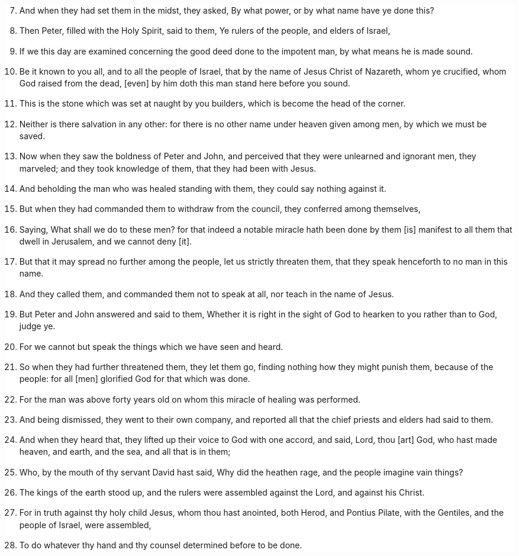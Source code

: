 7. And when they had set them in the midst, they asked, By what power, or by what name have ye done this?

8. Then Peter, filled with the Holy Spirit, said to them, Ye rulers of the people, and elders of Israel,

9. If we this day are examined concerning the good deed done to the impotent man, by what means he is made sound.

10. Be it known to you all, and to all the people of Israel, that by the name of Jesus Christ of Nazareth, whom ye crucified, whom God raised from the dead, [even] by him doth this man stand here before you sound.

11. This is the stone which was set at naught by you builders, which is become the head of the corner.

12. Neither is there salvation in any other: for there is no other name under heaven given among men, by which we must be saved.

13. Now when they saw the boldness of Peter and John, and perceived that they were unlearned and ignorant men, they marveled; and they took knowledge of them, that they had been with Jesus.

14. And beholding the man who was healed standing with them, they could say nothing against it.

15. But when they had commanded them to withdraw from the council, they conferred among themselves,

16. Saying, What shall we do to these men? for that indeed a notable miracle hath been done by them [is] manifest to all them that dwell in Jerusalem, and we cannot deny [it].

17. But that it may spread no further among the people, let us strictly threaten them, that they speak henceforth to no man in this name.

18. And they called them, and commanded them not to speak at all, nor teach in the name of Jesus.

19. But Peter and John answered and said to them, Whether it is right in the sight of God to hearken to you rather than to God, judge ye.

20. For we cannot but speak the things which we have seen and heard.

21. So when they had further threatened them, they let them go, finding nothing how they might punish them, because of the people: for all [men] glorified God for that which was done.

22. For the man was above forty years old on whom this miracle of healing was performed.

23. And being dismissed, they went to their own company, and reported all that the chief priests and elders had said to them.

24. And when they heard that, they lifted up their voice to God with one accord, and said, Lord, thou [art] God, who hast made heaven, and earth, and the sea, and all that is in them;

25. Who, by the mouth of thy servant David hast said, Why did the heathen rage, and the people imagine vain things?

26. The kings of the earth stood up, and the rulers were assembled against the Lord, and against his Christ.

27. For in truth against thy holy child Jesus, whom thou hast anointed, both Herod, and Pontius Pilate, with the Gentiles, and the people of Israel, were assembled,

28. To do whatever thy hand and thy counsel determined before to be done.

